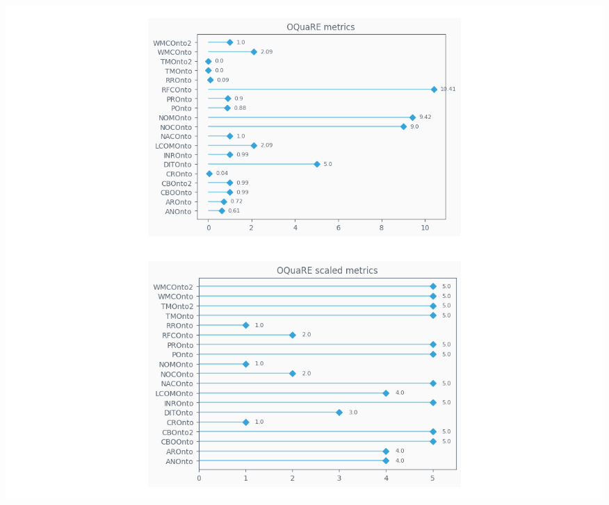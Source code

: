 <p align="center" width="100%">
	<img width="450px" height="350px" src="img/companion_planting_ontology_new_metrics.png"/>
	<img width="450px" height="350px" src="img/companion_planting_ontology_new_scaled_metrics.png"/>
</p>

<div style="margin: 5px;">
<p align="center" width="100%">
</p>
</div>
</div>

